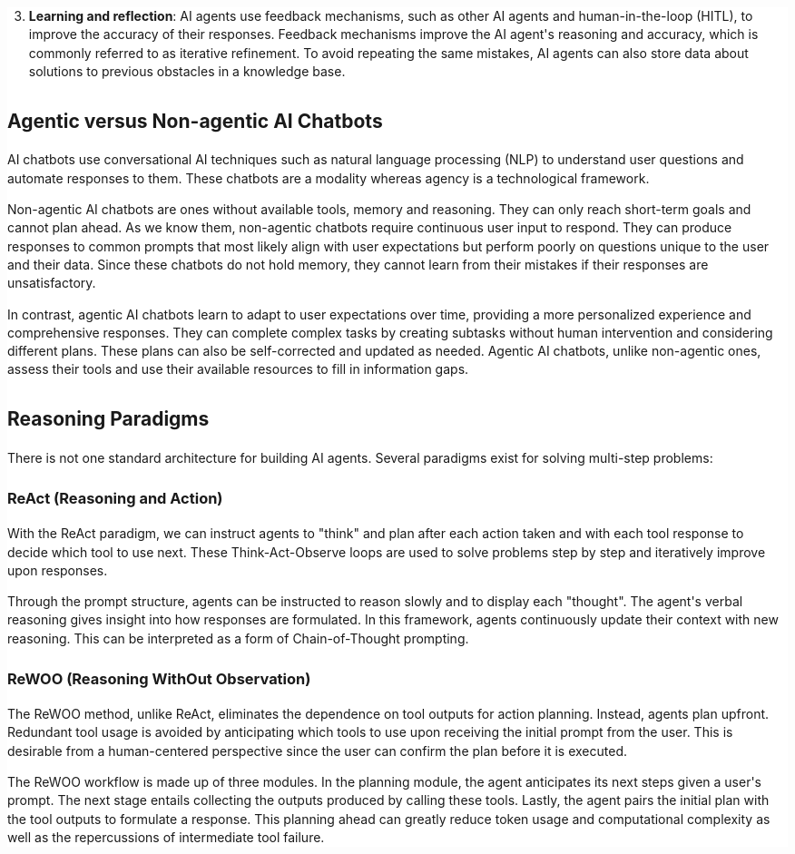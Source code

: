 3. **Learning and reflection**: AI agents use feedback mechanisms, such as other AI agents and human-in-the-loop (HITL), to improve the accuracy of their responses. Feedback mechanisms improve the AI agent's reasoning and accuracy, which is commonly referred to as iterative refinement. To avoid repeating the same mistakes, AI agents can also store data about solutions to previous obstacles in a knowledge base.

## Agentic versus Non-agentic AI Chatbots

AI chatbots use conversational AI techniques such as natural language processing (NLP) to understand user questions and automate responses to them. These chatbots are a modality whereas agency is a technological framework.

Non-agentic AI chatbots are ones without available tools, memory and reasoning. They can only reach short-term goals and cannot plan ahead. As we know them, non-agentic chatbots require continuous user input to respond. They can produce responses to common prompts that most likely align with user expectations but perform poorly on questions unique to the user and their data. Since these chatbots do not hold memory, they cannot learn from their mistakes if their responses are unsatisfactory.

In contrast, agentic AI chatbots learn to adapt to user expectations over time, providing a more personalized experience and comprehensive responses. They can complete complex tasks by creating subtasks without human intervention and considering different plans. These plans can also be self-corrected and updated as needed. Agentic AI chatbots, unlike non-agentic ones, assess their tools and use their available resources to fill in information gaps.

## Reasoning Paradigms

There is not one standard architecture for building AI agents. Several paradigms exist for solving multi-step problems:

### ReAct (Reasoning and Action)

With the ReAct paradigm, we can instruct agents to "think" and plan after each action taken and with each tool response to decide which tool to use next. These Think-Act-Observe loops are used to solve problems step by step and iteratively improve upon responses.

Through the prompt structure, agents can be instructed to reason slowly and to display each "thought". The agent's verbal reasoning gives insight into how responses are formulated. In this framework, agents continuously update their context with new reasoning. This can be interpreted as a form of Chain-of-Thought prompting.

### ReWOO (Reasoning WithOut Observation)

The ReWOO method, unlike ReAct, eliminates the dependence on tool outputs for action planning. Instead, agents plan upfront. Redundant tool usage is avoided by anticipating which tools to use upon receiving the initial prompt from the user. This is desirable from a human-centered perspective since the user can confirm the plan before it is executed.

The ReWOO workflow is made up of three modules. In the planning module, the agent anticipates its next steps given a user's prompt. The next stage entails collecting the outputs produced by calling these tools. Lastly, the agent pairs the initial plan with the tool outputs to formulate a response. This planning ahead can greatly reduce token usage and computational complexity as well as the repercussions of intermediate tool failure.
